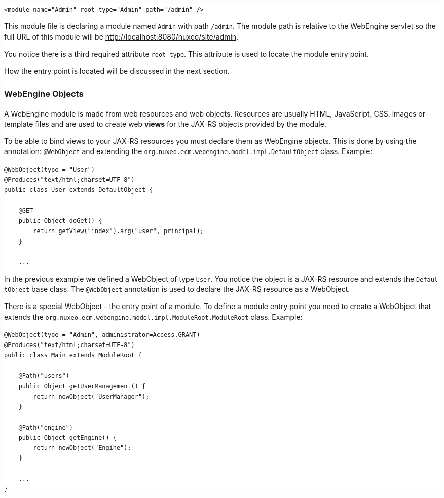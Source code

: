 ```
<module name="Admin" root-type="Admin" path="/admin" />

```

This module file is declaring a module named `Admin` with path `/admin`. The module path is relative to the WebEngine servlet so the full URL of this module will be [http://localhost:8080/nuxeo/site/admin](http://localhost:8080/nuxeo/site/admin).

You notice there is a third required attribute `root-type`. This attribute is used to locate the module entry point.

How the entry point is located will be discussed in the next section.

### WebEngine Objects

A WebEngine module is made from web resources and web objects. Resources are usually HTML, JavaScript, CSS, images or template files and are used to create web **views** for the JAX-RS objects provided by the module.

To be able to bind views to your JAX-RS resources you must declare them as WebEngine objects. This is done by using the annotation: `@WebObject` and extending the `org.nuxeo.ecm.webengine.model.impl.DefaultObject` class. Example:

```
@WebObject(type = "User")
@Produces("text/html;charset=UTF-8")
public class User extends DefaultObject {

    @GET
    public Object doGet() {
        return getView("index").arg("user", principal);
    }

    ...

```

In the previous example we defined a WebObject of type `User`. You notice the object is a JAX-RS resource and extends the `DefaultObject` base class. The `@WebObject` annotation is used to declare the JAX-RS resource as a WebObject.

There is a special WebObject - the entry point of a module. To define a module entry point you need to create a WebObject that extends the `org.nuxeo.ecm.webengine.model.impl.ModuleRoot.ModuleRoot` class. Example:

```
@WebObject(type = "Admin", administrator=Access.GRANT)
@Produces("text/html;charset=UTF-8")
public class Main extends ModuleRoot {

    @Path("users")
    public Object getUserManagement() {
        return newObject("UserManager");
    }

    @Path("engine")
    public Object getEngine() {
        return newObject("Engine");
    }

    ...
}

```
